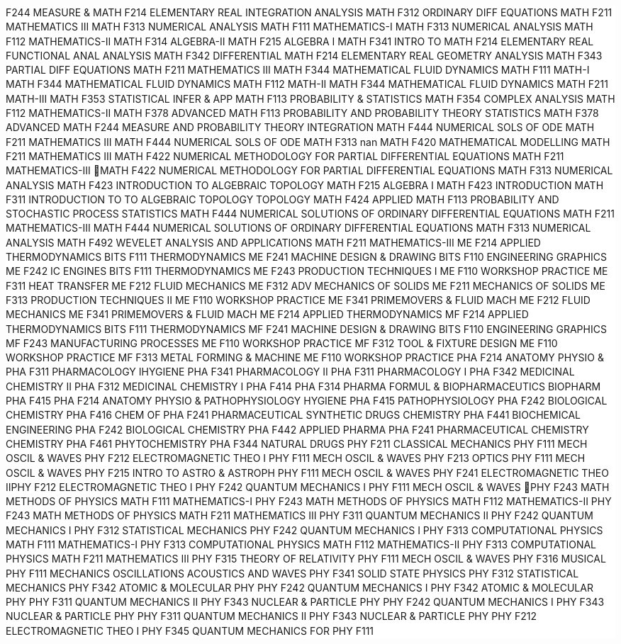 F244 MEASURE & MATH F214 ELEMENTARY REAL INTEGRATION ANALYSIS MATH F312
ORDINARY DIFF EQUATIONS MATH F211 MATHEMATICS III MATH F313 NUMERICAL
ANALYSIS MATH F111 MATHEMATICS-I MATH F313 NUMERICAL ANALYSIS MATH F112
MATHEMATICS-II MATH F314 ALGEBRA-II MATH F215 ALGEBRA I MATH F341 INTRO
TO MATH F214 ELEMENTARY REAL FUNCTIONAL ANAL ANALYSIS MATH F342
DIFFERENTIAL MATH F214 ELEMENTARY REAL GEOMETRY ANALYSIS MATH F343
PARTIAL DIFF EQUATIONS MATH F211 MATHEMATICS III MATH F344 MATHEMATICAL
FLUID DYNAMICS MATH F111 MATH-I MATH F344 MATHEMATICAL FLUID DYNAMICS
MATH F112 MATH-II MATH F344 MATHEMATICAL FLUID DYNAMICS MATH F211
MATH-III MATH F353 STATISTICAL INFER & APP MATH F113 PROBABILITY &
STATISTICS MATH F354 COMPLEX ANALYSIS MATH F112 MATHEMATICS-II MATH F378
ADVANCED MATH F113 PROBABILITY AND PROBABILITY THEORY STATISTICS MATH
F378 ADVANCED MATH F244 MEASURE AND PROBABILITY THEORY INTEGRATION MATH
F444 NUMERICAL SOLS OF ODE MATH F211 MATHEMATICS III MATH F444 NUMERICAL
SOLS OF ODE MATH F313 nan MATH F420 MATHEMATICAL MODELLING MATH F211
MATHEMATICS III MATH F422 NUMERICAL METHODOLOGY FOR PARTIAL DIFFERENTIAL
EQUATIONS MATH F211 MATHEMATICS-III MATH F422 NUMERICAL METHODOLOGY FOR
PARTIAL DIFFERENTIAL EQUATIONS MATH F313 NUMERICAL ANALYSIS MATH F423
INTRODUCTION TO ALGEBRAIC TOPOLOGY MATH F215 ALGEBRA I MATH F423
INTRODUCTION MATH F311 INTRODUCTION TO TO ALGEBRAIC TOPOLOGY TOPOLOGY
MATH F424 APPLIED MATH F113 PROBABILITY AND STOCHASTIC PROCESS
STATISTICS MATH F444 NUMERICAL SOLUTIONS OF ORDINARY DIFFERENTIAL
EQUATIONS MATH F211 MATHEMATICS-III MATH F444 NUMERICAL SOLUTIONS OF
ORDINARY DIFFERENTIAL EQUATIONS MATH F313 NUMERICAL ANALYSIS MATH F492
WEVELET ANALYSIS AND APPLICATIONS MATH F211 MATHEMATICS-III ME F214
APPLIED THERMODYNAMICS BITS F111 THERMODYNAMICS ME F241 MACHINE DESIGN &
DRAWING BITS F110 ENGINEERING GRAPHICS ME F242 IC ENGINES BITS F111
THERMODYNAMICS ME F243 PRODUCTION TECHNIQUES I ME F110 WORKSHOP PRACTICE
ME F311 HEAT TRANSFER ME F212 FLUID MECHANICS ME F312 ADV MECHANICS OF
SOLIDS ME F211 MECHANICS OF SOLIDS ME F313 PRODUCTION TECHNIQUES II ME
F110 WORKSHOP PRACTICE ME F341 PRIMEMOVERS & FLUID MACH ME F212 FLUID
MECHANICS ME F341 PRIMEMOVERS & FLUID MACH ME F214 APPLIED
THERMODYNAMICS MF F214 APPLIED THERMODYNAMICS BITS F111 THERMODYNAMICS
MF F241 MACHINE DESIGN & DRAWING BITS F110 ENGINEERING GRAPHICS MF F243
MANUFACTURING PROCESSES ME F110 WORKSHOP PRACTICE MF F312 TOOL & FIXTURE
DESIGN ME F110 WORKSHOP PRACTICE MF F313 METAL FORMING & MACHINE ME F110
WORKSHOP PRACTICE PHA F214 ANATOMY PHYSIO & PHA F311 PHARMACOLOGY
IHYGIENE PHA F341 PHARMACOLOGY II PHA F311 PHARMACOLOGY I PHA F342
MEDICINAL CHEMISTRY II PHA F312 MEDICINAL CHEMISTRY I PHA F414 PHA F314
PHARMA FORMUL & BIOPHARMACEUTICS BIOPHARM PHA F415 PHA F214 ANATOMY
PHYSIO & PATHOPHYSIOLOGY HYGIENE PHA F415 PATHOPHYSIOLOGY PHA F242
BIOLOGICAL CHEMISTRY PHA F416 CHEM OF PHA F241 PHARMACEUTICAL SYNTHETIC
DRUGS CHEMISTRY PHA F441 BIOCHEMICAL ENGINEERING PHA F242 BIOLOGICAL
CHEMISTRY PHA F442 APPLIED PHARMA PHA F241 PHARMACEUTICAL CHEMISTRY
CHEMISTRY PHA F461 PHYTOCHEMISTRY PHA F344 NATURAL DRUGS PHY F211
CLASSICAL MECHANICS PHY F111 MECH OSCIL & WAVES PHY F212 ELECTROMAGNETIC
THEO I PHY F111 MECH OSCIL & WAVES PHY F213 OPTICS PHY F111 MECH OSCIL &
WAVES PHY F215 INTRO TO ASTRO & ASTROPH PHY F111 MECH OSCIL & WAVES PHY
F241 ELECTROMAGNETIC THEO IIPHY F212 ELECTROMAGNETIC THEO I PHY F242
QUANTUM MECHANICS I PHY F111 MECH OSCIL & WAVES PHY F243 MATH METHODS
OF PHYSICS MATH F111 MATHEMATICS-I PHY F243 MATH METHODS OF PHYSICS MATH
F112 MATHEMATICS-II PHY F243 MATH METHODS OF PHYSICS MATH F211
MATHEMATICS III PHY F311 QUANTUM MECHANICS II PHY F242 QUANTUM MECHANICS
I PHY F312 STATISTICAL MECHANICS PHY F242 QUANTUM MECHANICS I PHY F313
COMPUTATIONAL PHYSICS MATH F111 MATHEMATICS-I PHY F313 COMPUTATIONAL
PHYSICS MATH F112 MATHEMATICS-II PHY F313 COMPUTATIONAL PHYSICS MATH
F211 MATHEMATICS III PHY F315 THEORY OF RELATIVITY PHY F111 MECH OSCIL &
WAVES PHY F316 MUSICAL PHY F111 MECHANICS OSCILLATIONS ACOUSTICS AND
WAVES PHY F341 SOLID STATE PHYSICS PHY F312 STATISTICAL MECHANICS PHY
F342 ATOMIC & MOLECULAR PHY PHY F242 QUANTUM MECHANICS I PHY F342 ATOMIC
& MOLECULAR PHY PHY F311 QUANTUM MECHANICS II PHY F343 NUCLEAR &
PARTICLE PHY PHY F242 QUANTUM MECHANICS I PHY F343 NUCLEAR & PARTICLE
PHY PHY F311 QUANTUM MECHANICS II PHY F343 NUCLEAR & PARTICLE PHY PHY
F212 ELECTROMAGNETIC THEO I PHY F345 QUANTUM MECHANICS FOR PHY F111
